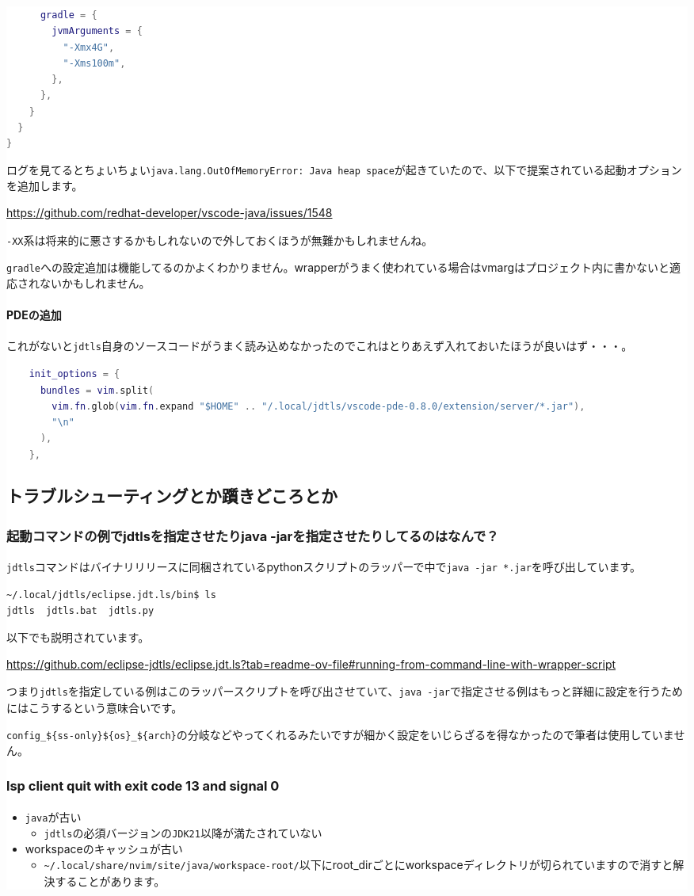 ```lua
      gradle = {
        jvmArguments = {
          "-Xmx4G",
          "-Xms100m",
        },
      },
    }
  }
}
```

ログを見てるとちょいちょい`java.lang.OutOfMemoryError: Java heap space`が起きていたので、以下で提案されている起動オプションを追加します。

https://github.com/redhat-developer/vscode-java/issues/1548

`-XX`系は将来的に悪さするかもしれないので外しておくほうが無難かもしれませんね。

`gradle`への設定追加は機能してるのかよくわかりません。wrapperがうまく使われている場合はvmargはプロジェクト内に書かないと適応されないかもしれません。

#### PDEの追加

これがないと`jdtls`自身のソースコードがうまく読み込めなかったのでこれはとりあえず入れておいたほうが良いはず・・・。

```lua
    init_options = {
      bundles = vim.split(
        vim.fn.glob(vim.fn.expand "$HOME" .. "/.local/jdtls/vscode-pde-0.8.0/extension/server/*.jar"),
        "\n"
      ),
    },
```

## トラブルシューティングとか躓きどころとか

### 起動コマンドの例でjdtlsを指定させたりjava -jarを指定させたりしてるのはなんで？

`jdtls`コマンドはバイナリリリースに同梱されているpythonスクリプトのラッパーで中で`java -jar *.jar`を呼び出しています。

```
~/.local/jdtls/eclipse.jdt.ls/bin$ ls
jdtls  jdtls.bat  jdtls.py
```

以下でも説明されています。

https://github.com/eclipse-jdtls/eclipse.jdt.ls?tab=readme-ov-file#running-from-command-line-with-wrapper-script

つまり`jdtls`を指定している例はこのラッパースクリプトを呼び出させていて、`java -jar`で指定させる例はもっと詳細に設定を行うためにはこうするという意味合いです。

`config_${ss-only}${os}_${arch}`の分岐などやってくれるみたいですが細かく設定をいじらざるを得なかったので筆者は使用していません。

### lsp client quit with exit code 13 and signal 0

- `java`が古い
  - `jdtls`の必須バージョンの`JDK21`以降が満たされていない
- workspaceのキャッシュが古い
  - `~/.local/share/nvim/site/java/workspace-root/`以下にroot_dirごとにworkspaceディレクトリが切られていますので消すと解決することがあります。
